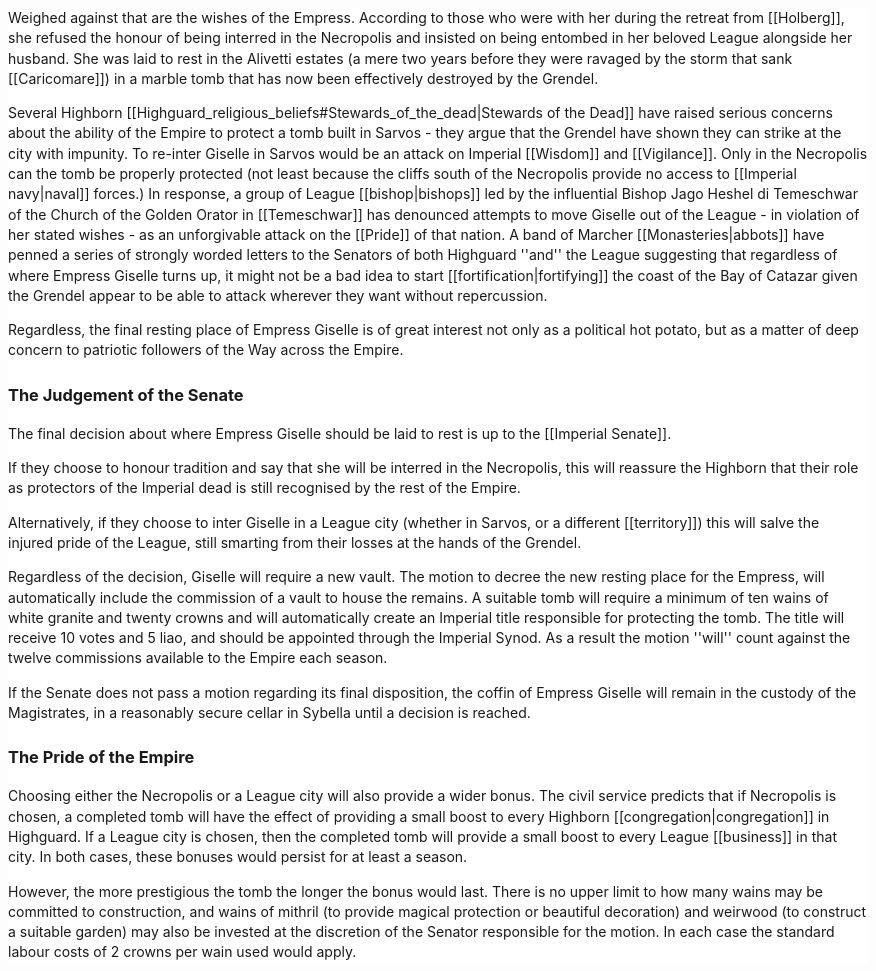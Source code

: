 Weighed against that are the wishes of the Empress. According to those who were with her during the retreat from [[Holberg]], she  refused the honour of being interred in the Necropolis and insisted on being entombed in her beloved League alongside her husband. She was laid to rest in the Alivetti estates (a mere two years before they were ravaged by the storm that sank [[Caricomare]]) in a marble tomb that has now been effectively destroyed by the Grendel.

Several Highborn [[Highguard_religious_beliefs#Stewards_of_the_dead|Stewards of the Dead]] have raised serious concerns about the ability of the Empire to protect a tomb built in Sarvos - they argue that the Grendel have shown they can strike at the city with impunity. To re-inter Giselle in Sarvos would be an attack on Imperial [[Wisdom]] and [[Vigilance]]. Only in the Necropolis can the tomb be properly protected (not least because the cliffs south of the Necropolis provide no access to [[Imperial navy|naval]] forces.) In response, a group of League [[bishop|bishops]] led by the influential Bishop Jago Heshel di Temeschwar of the Church of the Golden Orator in [[Temeschwar]] has denounced attempts to move Giselle out of the League - in violation of her stated wishes - as an unforgivable attack on the [[Pride]] of that nation. A band of Marcher [[Monasteries|abbots]] have penned a series of strongly worded letters to the Senators of both Highguard ''and'' the League suggesting that regardless of where Empress Giselle turns up, it might not be a bad idea to start [[fortification|fortifying]] the coast of the Bay of Catazar given the Grendel appear to be able to attack wherever they want without repercussion.

Regardless, the final resting place of Empress Giselle is of great interest not only as a political hot potato, but as a matter of deep concern to patriotic followers of the Way across the Empire.

### The Judgement of the Senate
The final decision about where Empress Giselle should be laid to rest is up to the [[Imperial Senate]]. 

If they choose to honour tradition and say that she will be interred in the Necropolis, this will reassure the Highborn that their role as protectors of the Imperial dead is still recognised by the rest of the Empire.

Alternatively, if they choose to inter Giselle in a League city (whether in Sarvos, or a different [[territory]]) this will salve the injured pride of the League, still smarting from their losses at the hands of the Grendel.

Regardless of the decision, Giselle will require a new vault. The motion to decree the new resting place for the Empress, will automatically include the commission of a vault to house the remains. A suitable tomb will require a minimum of ten wains of white granite and twenty crowns and will automatically create an Imperial title responsible for protecting the tomb. The title will receive 10 votes and 5 liao, and should be appointed through the Imperial Synod. As a result the motion ''will'' count against the twelve commissions available to the Empire each season.

If the Senate does not pass a motion regarding its final disposition, the coffin of Empress Giselle will remain in the custody of the Magistrates, in a reasonably secure cellar in Sybella until a decision is reached.

### The Pride of the Empire
Choosing either the Necropolis or a League city will also provide a wider bonus. The civil service predicts that if Necropolis is chosen, a completed tomb will have the effect of providing a small boost to every Highborn [[congregation|congregation]] in Highguard. If a League city is chosen, then the completed tomb will provide a small boost to every League [[business]] in that city. In both cases, these bonuses would persist for at least a season. 

However, the more prestigious the tomb the longer the bonus would last. There is no upper limit to how many wains may be committed to construction, and wains of mithril (to provide magical protection or beautiful decoration) and weirwood (to construct a suitable garden) may also be invested at the discretion of the Senator responsible for the motion. In each case the standard labour costs of 2 crowns per wain used would apply.
